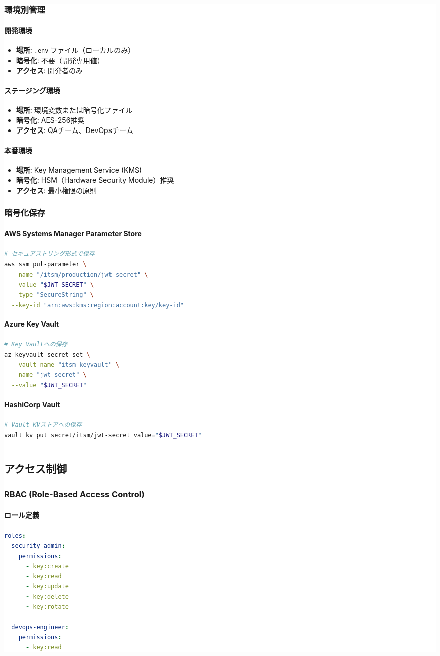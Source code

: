 ### 環境別管理

#### 開発環境
- **場所**: `.env` ファイル（ローカルのみ）
- **暗号化**: 不要（開発専用値）
- **アクセス**: 開発者のみ

#### ステージング環境
- **場所**: 環境変数または暗号化ファイル
- **暗号化**: AES-256推奨
- **アクセス**: QAチーム、DevOpsチーム

#### 本番環境
- **場所**: Key Management Service (KMS)
- **暗号化**: HSM（Hardware Security Module）推奨
- **アクセス**: 最小権限の原則

### 暗号化保存

#### AWS Systems Manager Parameter Store
```bash
# セキュアストリング形式で保存
aws ssm put-parameter \
  --name "/itsm/production/jwt-secret" \
  --value "$JWT_SECRET" \
  --type "SecureString" \
  --key-id "arn:aws:kms:region:account:key/key-id"
```

#### Azure Key Vault
```bash
# Key Vaultへの保存
az keyvault secret set \
  --vault-name "itsm-keyvault" \
  --name "jwt-secret" \
  --value "$JWT_SECRET"
```

#### HashiCorp Vault
```bash
# Vault KVストアへの保存
vault kv put secret/itsm/jwt-secret value="$JWT_SECRET"
```

---

## アクセス制御

### RBAC (Role-Based Access Control)

#### ロール定義
```yaml
roles:
  security-admin:
    permissions:
      - key:create
      - key:read
      - key:update
      - key:delete
      - key:rotate
    
  devops-engineer:
    permissions:
      - key:read
```